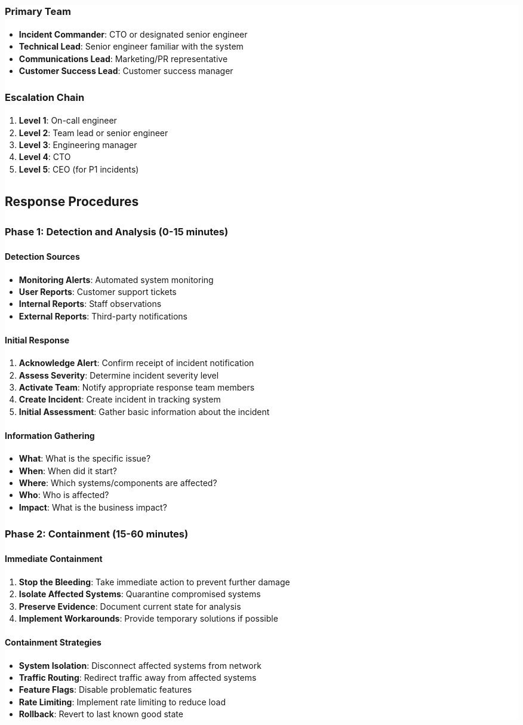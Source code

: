 ### Primary Team
- **Incident Commander**: CTO or designated senior engineer
- **Technical Lead**: Senior engineer familiar with the system
- **Communications Lead**: Marketing/PR representative
- **Customer Success Lead**: Customer success manager

### Escalation Chain
1. **Level 1**: On-call engineer
2. **Level 2**: Team lead or senior engineer
3. **Level 3**: Engineering manager
4. **Level 4**: CTO
5. **Level 5**: CEO (for P1 incidents)

## Response Procedures

### Phase 1: Detection and Analysis (0-15 minutes)

#### Detection Sources
- **Monitoring Alerts**: Automated system monitoring
- **User Reports**: Customer support tickets
- **Internal Reports**: Staff observations
- **External Reports**: Third-party notifications

#### Initial Response
1. **Acknowledge Alert**: Confirm receipt of incident notification
2. **Assess Severity**: Determine incident severity level
3. **Activate Team**: Notify appropriate response team members
4. **Create Incident**: Create incident in tracking system
5. **Initial Assessment**: Gather basic information about the incident

#### Information Gathering
- **What**: What is the specific issue?
- **When**: When did it start?
- **Where**: Which systems/components are affected?
- **Who**: Who is affected?
- **Impact**: What is the business impact?

### Phase 2: Containment (15-60 minutes)

#### Immediate Containment
1. **Stop the Bleeding**: Take immediate action to prevent further damage
2. **Isolate Affected Systems**: Quarantine compromised systems
3. **Preserve Evidence**: Document current state for analysis
4. **Implement Workarounds**: Provide temporary solutions if possible

#### Containment Strategies
- **System Isolation**: Disconnect affected systems from network
- **Traffic Routing**: Redirect traffic away from affected systems
- **Feature Flags**: Disable problematic features
- **Rate Limiting**: Implement rate limiting to reduce load
- **Rollback**: Revert to last known good state
